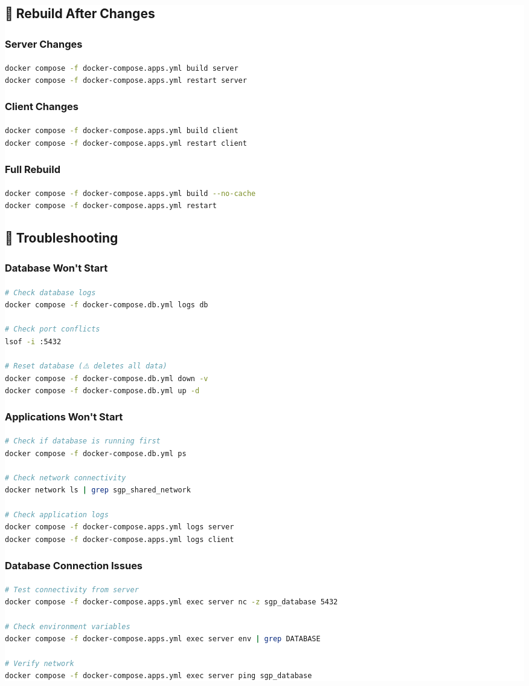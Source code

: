 ## 🔄 Rebuild After Changes

### Server Changes
```bash
docker compose -f docker-compose.apps.yml build server
docker compose -f docker-compose.apps.yml restart server
```

### Client Changes
```bash
docker compose -f docker-compose.apps.yml build client
docker compose -f docker-compose.apps.yml restart client
```

### Full Rebuild
```bash
docker compose -f docker-compose.apps.yml build --no-cache
docker compose -f docker-compose.apps.yml restart
```

## 🚨 Troubleshooting

### Database Won't Start
```bash
# Check database logs
docker compose -f docker-compose.db.yml logs db

# Check port conflicts
lsof -i :5432

# Reset database (⚠️ deletes all data)
docker compose -f docker-compose.db.yml down -v
docker compose -f docker-compose.db.yml up -d
```

### Applications Won't Start
```bash
# Check if database is running first
docker compose -f docker-compose.db.yml ps

# Check network connectivity
docker network ls | grep sgp_shared_network

# Check application logs
docker compose -f docker-compose.apps.yml logs server
docker compose -f docker-compose.apps.yml logs client
```

### Database Connection Issues
```bash
# Test connectivity from server
docker compose -f docker-compose.apps.yml exec server nc -z sgp_database 5432

# Check environment variables
docker compose -f docker-compose.apps.yml exec server env | grep DATABASE

# Verify network
docker compose -f docker-compose.apps.yml exec server ping sgp_database
```

